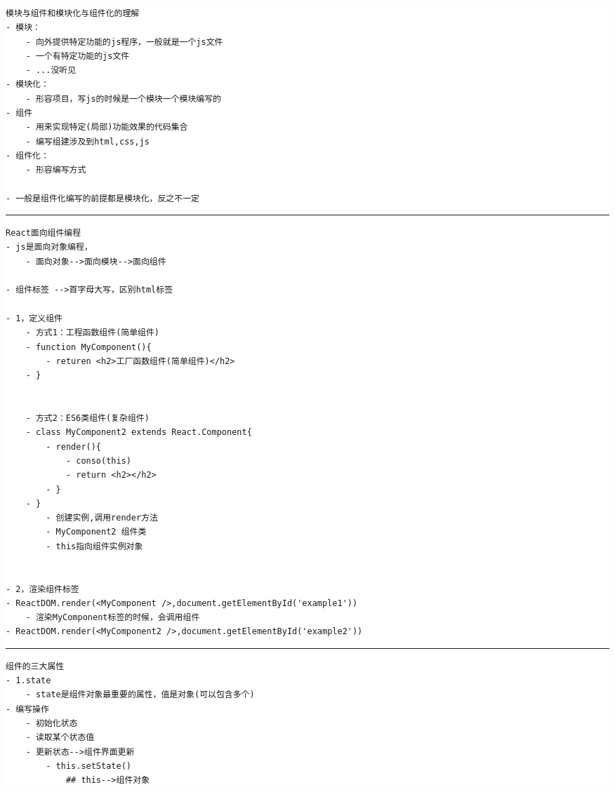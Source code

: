 	模块与组件和模块化与组件化的理解
	- 模块：
		- 向外提供特定功能的js程序，一般就是一个js文件
		- 一个有特定功能的js文件
		- ...没听见
	- 模块化：
		- 形容项目，写js的时候是一个模块一个模块编写的
	- 组件
		- 用来实现特定(局部)功能效果的代码集合
		- 编写组建涉及到html,css,js
	- 组件化：
		- 形容编写方式

	- 一般是组件化编写的前提都是模块化，反之不一定

----------
	React面向组件编程
	- js是面向对象编程，
		- 面向对象-->面向模块-->面向组件

	- 组件标签 -->首字母大写，区别html标签

	- 1，定义组件
		- 方式1：工程函数组件(简单组件)
		- function MyComponent(){
			- returen <h2>工厂函数组件(简单组件)</h2>
		- }


		- 方式2：ES6类组件(复杂组件)
		- class MyComponent2 extends React.Component{
			- render(){
				- conso(this)
				- return <h2></h2>
			- }
		- }
			- 创建实例,调用render方法	
			- MyComponent2 组件类
			- this指向组件实例对象	


	- 2，渲染组件标签
	- ReactDOM.render(<MyComponent />,document.getElementById('example1'))
		- 渲染MyComponent标签的时候，会调用组件
	- ReactDOM.render(<MyComponent2 />,document.getElementById('example2'))

----------
	组件的三大属性
	- 1.state
		- state是组件对象最重要的属性，值是对象(可以包含多个)
	- 编写操作
		- 初始化状态
		- 读取某个状态值
		- 更新状态-->组件界面更新
			- this.setState()
				## this-->组件对象
